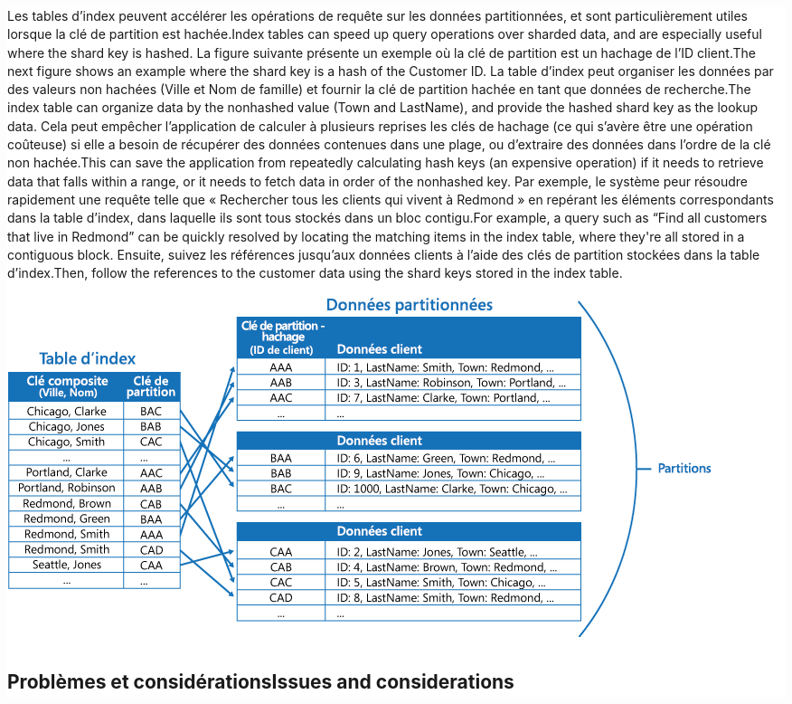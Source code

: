 <span data-ttu-id="e6b6a-150">Les tables d’index peuvent accélérer les opérations de requête sur les données partitionnées, et sont particulièrement utiles lorsque la clé de partition est hachée.</span><span class="sxs-lookup"><span data-stu-id="e6b6a-150">Index tables can speed up query operations over sharded data, and are especially useful where the shard key is hashed.</span></span> <span data-ttu-id="e6b6a-151">La figure suivante présente un exemple où la clé de partition est un hachage de l’ID client.</span><span class="sxs-lookup"><span data-stu-id="e6b6a-151">The next figure shows an example where the shard key is a hash of the Customer ID.</span></span> <span data-ttu-id="e6b6a-152">La table d’index peut organiser les données par des valeurs non hachées (Ville et Nom de famille) et fournir la clé de partition hachée en tant que données de recherche.</span><span class="sxs-lookup"><span data-stu-id="e6b6a-152">The index table can organize data by the nonhashed value (Town and LastName), and provide the hashed shard key as the lookup data.</span></span> <span data-ttu-id="e6b6a-153">Cela peut empêcher l’application de calculer à plusieurs reprises les clés de hachage (ce qui s’avère être une opération coûteuse) si elle a besoin de récupérer des données contenues dans une plage, ou d’extraire des données dans l’ordre de la clé non hachée.</span><span class="sxs-lookup"><span data-stu-id="e6b6a-153">This can save the application from repeatedly calculating hash keys (an expensive operation) if it needs to retrieve data that falls within a range, or it needs to fetch data in order of the nonhashed key.</span></span> <span data-ttu-id="e6b6a-154">Par exemple, le système peur résoudre rapidement une requête telle que « Rechercher tous les clients qui vivent à Redmond » en repérant les éléments correspondants dans la table d’index, dans laquelle ils sont tous stockés dans un bloc contigu.</span><span class="sxs-lookup"><span data-stu-id="e6b6a-154">For example, a query such as “Find all customers that live in Redmond” can be quickly resolved by locating the matching items in the index table, where they're all stored in a contiguous block.</span></span> <span data-ttu-id="e6b6a-155">Ensuite, suivez les références jusqu’aux données clients à l’aide des clés de partition stockées dans la table d’index.</span><span class="sxs-lookup"><span data-stu-id="e6b6a-155">Then, follow the references to the customer data using the shard keys stored in the index table.</span></span>

![Figure 6 : Table d’index présentant une recherche rapide pour les données partitionnées](./_images/index-table-figure-6.png)

## <a name="issues-and-considerations"></a><span data-ttu-id="e6b6a-157">Problèmes et considérations</span><span class="sxs-lookup"><span data-stu-id="e6b6a-157">Issues and considerations</span></span>
